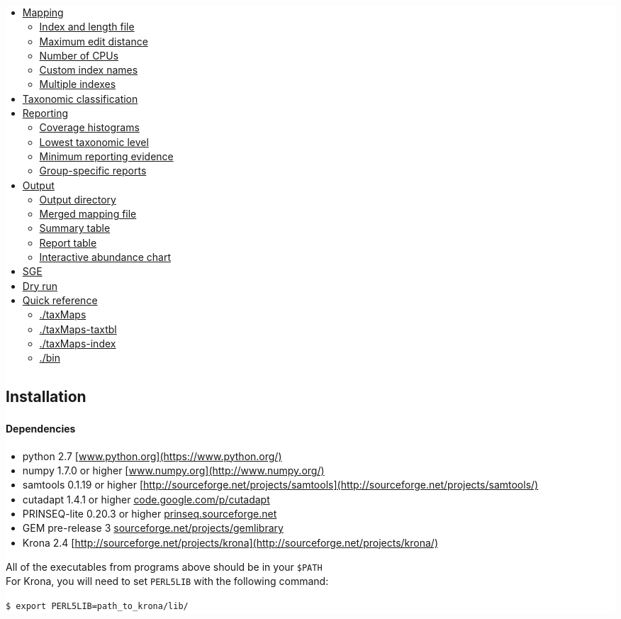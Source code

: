    * [Mapping](https://github.com/nygenome/taxmaps#mapping)
      * [Index and length file](https://github.com/nygenome/taxmaps/blob/master/README.md#index-and-length-file) 
      * [Maximum edit distance](https://github.com/nygenome/taxmaps/blob/master/README.md#maximum-edit-distance)
      * [Number of CPUs](https://github.com/nygenome/taxmaps/blob/master/README.md#numbers-of-cpus)
      * [Custom index names](https://github.com/nygenome/taxmaps/blob/master/README.md#custom-index-names)
      * [Multiple indexes](https://github.com/nygenome/taxmaps/blob/master/README.md#multiple-indexes)
   * [Taxonomic classification](https://github.com/nygenome/taxmaps#taxonomic-classification)
   * [Reporting](https://github.com/nygenome/taxmaps#reporting)
      * [Coverage histograms](https://github.com/nygenome/taxmaps/blob/master/README.md#coverage-histograms)
      * [Lowest taxonomic level](https://github.com/nygenome/taxmaps/blob/master/README.md#lowest-taxonomic-level)
      * [Minimum reporting evidence](https://github.com/nygenome/taxmaps/blob/master/README.md#minimum-reporting-evidence)
      * [Group-specific reports](https://github.com/nygenome/taxmaps/blob/master/README.md#group-specific-reports)
   * [Output](https://github.com/nygenome/taxmaps#output)
      * [Output directory](https://github.com/nygenome/taxmaps/blob/master/README.md#output-directory)
      * [Merged mapping file](https://github.com/nygenome/taxmaps/blob/master/README.md#merged-mapping-file)
      * [Summary table](https://github.com/nygenome/taxmaps/blob/master/README.md#summary-table)
      * [Report table](https://github.com/nygenome/taxmaps/blob/master/README.md#report-table)
      * [Interactive abundance chart](https://github.com/nygenome/taxmaps/blob/master/README.md#interactive-abundance-chart)
   * [SGE](https://github.com/nygenome/taxmaps#sge)
   * [Dry run](https://github.com/nygenome/taxmaps#dry-run)
* [Quick reference](https://github.com/nygenome/taxmaps#quick-reference)
   * [./taxMaps](https://github.com/nygenome/taxmaps#taxmaps-1)
   * [./taxMaps-taxtbl](https://github.com/nygenome/taxmaps#taxmaps-taxtbl)
   * [./taxMaps-index](https://github.com/nygenome/taxmaps#taxmaps-index)
   * [./bin](https://github.com/nygenome/taxmaps#bin)

## Installation
#### Dependencies
* python 2.7 [www.python.org](https://www.python.org/)
* numpy 1.7.0 or higher [www.numpy.org](http://www.numpy.org/) 
* samtools 0.1.19 or higher [http://sourceforge.net/projects/samtools](http://sourceforge.net/projects/samtools/)
* cutadapt 1.4.1 or higher [code.google.com/p/cutadapt](https://code.google.com/p/cutadapt/)
* PRINSEQ-lite 0.20.3 or higher [prinseq.sourceforge.net](http://prinseq.sourceforge.net/)
* GEM pre-release 3 [sourceforge.net/projects/gemlibrary](http://sourceforge.net/projects/gemlibrary)
* Krona 2.4 [http://sourceforge.net/projects/krona](http://sourceforge.net/projects/krona/)

All of the executables from programs above should be in your `$PATH`  
For Krona, you will need to set `PERL5LIB` with the following command:  

```
$ export PERL5LIB=path_to_krona/lib/
```
